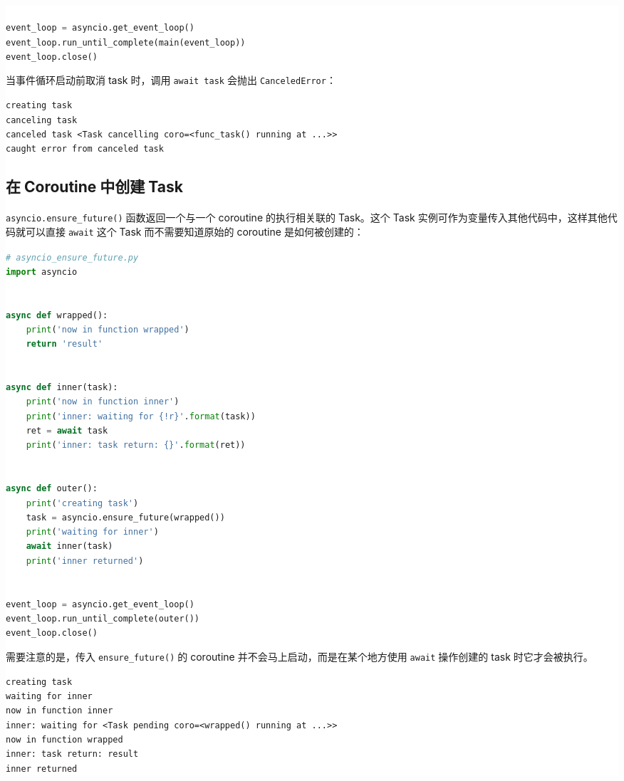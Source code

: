 ```py

event_loop = asyncio.get_event_loop()
event_loop.run_until_complete(main(event_loop))
event_loop.close()
```

当事件循环启动前取消 task 时，调用 `await task` 会抛出 `CanceledError`：

```
creating task
canceling task
canceled task <Task cancelling coro=<func_task() running at ...>>
caught error from canceled task
```

## 在 Coroutine 中创建 Task

`asyncio.ensure_future()` 函数返回一个与一个 coroutine 的执行相关联的 Task。这个 Task 实例可作为变量传入其他代码中，这样其他代码就可以直接 `await` 这个 Task 而不需要知道原始的 coroutine 是如何被创建的：

```py
# asyncio_ensure_future.py
import asyncio


async def wrapped():
    print('now in function wrapped')
    return 'result'


async def inner(task):
    print('now in function inner')
    print('inner: waiting for {!r}'.format(task))
    ret = await task
    print('inner: task return: {}'.format(ret))


async def outer():
    print('creating task')
    task = asyncio.ensure_future(wrapped())
    print('waiting for inner')
    await inner(task)
    print('inner returned')


event_loop = asyncio.get_event_loop()
event_loop.run_until_complete(outer())
event_loop.close()
```

需要注意的是，传入 `ensure_future()` 的 coroutine 并不会马上启动，而是在某个地方使用 `await` 操作创建的 task 时它才会被执行。

```
creating task
waiting for inner
now in function inner
inner: waiting for <Task pending coro=<wrapped() running at ...>>
now in function wrapped
inner: task return: result
inner returned
```

